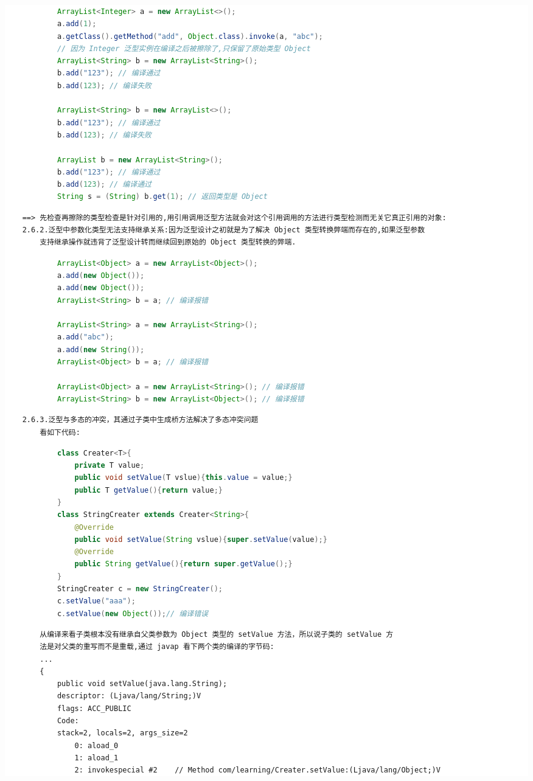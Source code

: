 ```java
			ArrayList<Integer> a = new ArrayList<>();
			a.add(1);
			a.getClass().getMethod("add", Object.class).invoke(a, "abc");
			// 因为 Integer 泛型实例在编译之后被擦除了,只保留了原始类型 Object
			ArrayList<String> b = new ArrayList<String>();
			b.add("123"); // 编译通过
			b.add(123); // 编译失败

			ArrayList<String> b = new ArrayList<>();
			b.add("123"); // 编译通过
			b.add(123); // 编译失败

			ArrayList b = new ArrayList<String>();
			b.add("123"); // 编译通过
			b.add(123); // 编译通过
			String s = (String) b.get(1); // 返回类型是 Object
```
		==> 先检查再擦除的类型检查是针对引用的,用引用调用泛型方法就会对这个引用调用的方法进行类型检测而无关它真正引用的对象:
		2.6.2.泛型中参数化类型无法支持继承关系:因为泛型设计之初就是为了解决 Object 类型转换弊端而存在的,如果泛型参数
			支持继承操作就违背了泛型设计转而继续回到原始的 Object 类型转换的弊端.
```java
			ArrayList<Object> a = new ArrayList<Object>();
			a.add(new Object());
			a.add(new Object());
			ArrayList<String> b = a; // 编译报错

			ArrayList<String> a = new ArrayList<String>();
			a.add("abc");
			a.add(new String());
			ArrayList<Object> b = a; // 编译报错

			ArrayList<Object> a = new ArrayList<String>(); // 编译报错
			ArrayList<String> b = new ArrayList<Object>(); // 编译报错
```
		2.6.3.泛型与多态的冲突，其通过子类中生成桥方法解决了多态冲突问题
			看如下代码:
```java
			class Creater<T>{
				private T value;
				public void setValue(T vslue){this.value = value;}
				public T getValue(){return value;}
			}
			class StringCreater extends Creater<String>{
				@Override
				public void setValue(String vslue){super.setValue(value);}
				@Override
				public String getValue(){return super.getValue();}
			}
			StringCreater c = new StringCreater();
			c.setValue("aaa");
			c.setValue(new Object());// 编译错误
```
			从编译来看子类根本没有继承自父类参数为 Object 类型的 setValue 方法，所以说子类的 setValue 方
			法是对父类的重写而不是重载,通过 javap 看下两个类的编译的字节码:
			...
			{
				public void setValue(java.lang.String);
				descriptor: (Ljava/lang/String;)V
				flags: ACC_PUBLIC
				Code:
				stack=2, locals=2, args_size=2
					0: aload_0
					1: aload_1
					2: invokespecial #2    // Method com/learning/Creater.setValue:(Ljava/lang/Object;)V